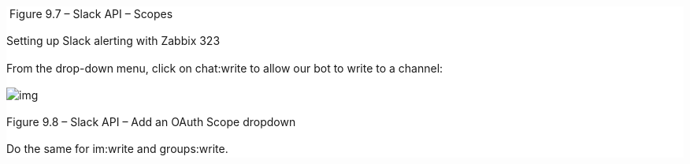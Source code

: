 

 	


 	


 	


 	


 	


 	


 	


 	


 	


 	


 	

​	Figure 9.7 – Slack API – Scopes

Setting up Slack alerting with Zabbix	323





From the drop-down menu, click on chat:write to allow our bot to write to a channel:

![img](file:///tmp/lu106935qboif.tmp/lu106935qc164_tmp_e98149ee6175063e.jpg) 





































Figure 9.8 – Slack API – Add an OAuth Scope dropdown



Do the same for im:write and groups:write.
